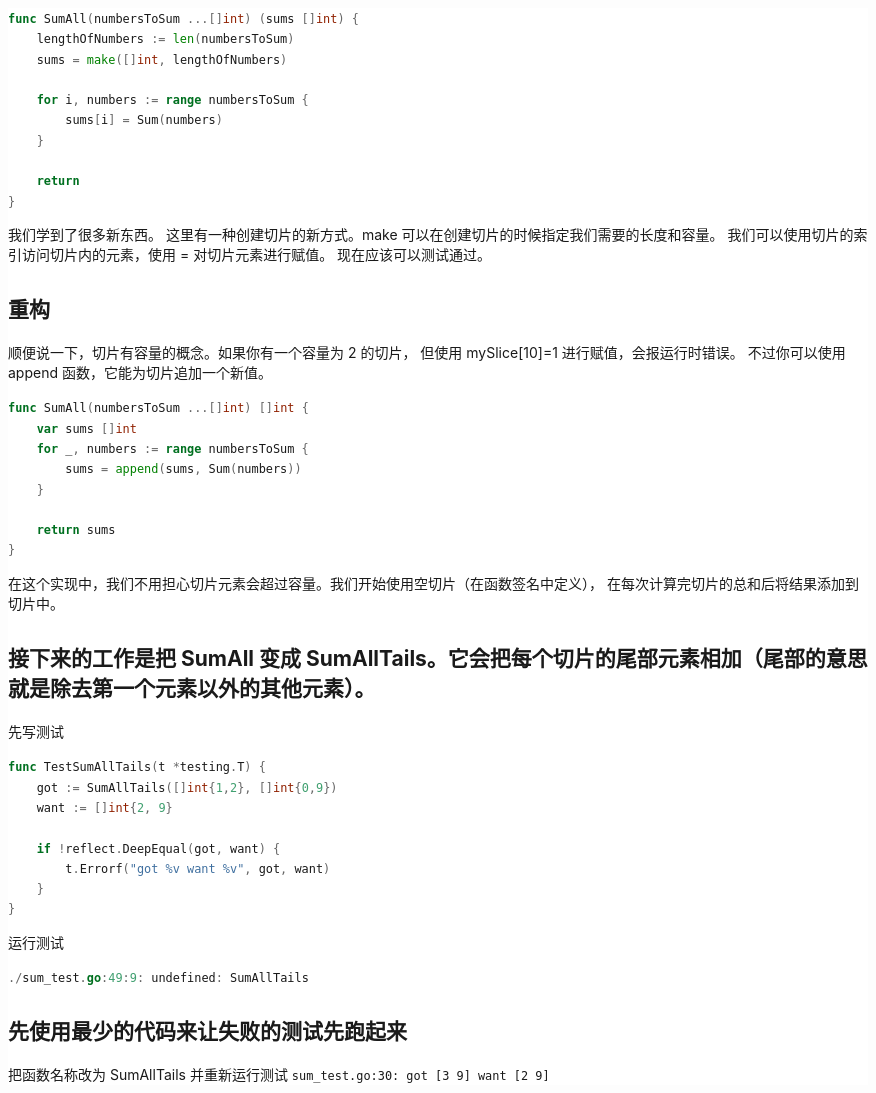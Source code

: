 ```go
func SumAll(numbersToSum ...[]int) (sums []int) {
	lengthOfNumbers := len(numbersToSum)
	sums = make([]int, lengthOfNumbers)

	for i, numbers := range numbersToSum {
		sums[i] = Sum(numbers)
	}

	return
}
```
我们学到了很多新东西。
这里有一种创建切片的新方式。make 可以在创建切片的时候指定我们需要的长度和容量。
我们可以使用切片的索引访问切片内的元素，使用 = 对切片元素进行赋值。
现在应该可以测试通过。

## 重构
顺便说一下，切片有容量的概念。如果你有一个容量为 2 的切片，
但使用 mySlice[10]=1 进行赋值，会报运行时错误。
不过你可以使用 append 函数，它能为切片追加一个新值。
```go
func SumAll(numbersToSum ...[]int) []int {
    var sums []int
    for _, numbers := range numbersToSum {
        sums = append(sums, Sum(numbers))
    }

    return sums
}
```
在这个实现中，我们不用担心切片元素会超过容量。我们开始使用空切片（在函数签名中定义），
在每次计算完切片的总和后将结果添加到切片中。

## 接下来的工作是把 SumAll 变成 SumAllTails。它会把每个切片的尾部元素相加（尾部的意思就是除去第一个元素以外的其他元素）。
先写测试
```go
func TestSumAllTails(t *testing.T) {
	got := SumAllTails([]int{1,2}, []int{0,9})
	want := []int{2, 9}

	if !reflect.DeepEqual(got, want) {
		t.Errorf("got %v want %v", got, want)
	}
}
```
运行测试
```go
./sum_test.go:49:9: undefined: SumAllTails
```
## 先使用最少的代码来让失败的测试先跑起来
把函数名称改为 SumAllTails 并重新运行测试
`sum_test.go:30: got [3 9] want [2 9]`
